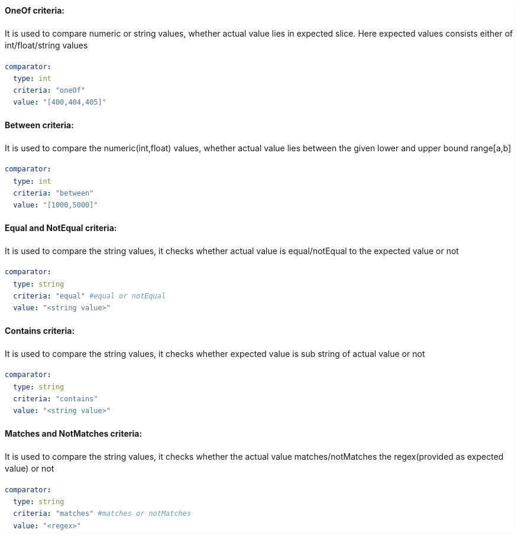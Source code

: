 #### OneOf criteria:

It is used to compare numeric or string values, whether actual value lies in expected slice. Here expected values consists either of int/float/string values

```yaml
comparator:
  type: int
  criteria: "oneOf"
  value: "[400,404,405]"
```

#### Between criteria:

It is used to compare the numeric(int,float) values, whether actual value lies between the given lower and upper bound range[a,b]

```yaml
comparator:
  type: int
  criteria: "between"
  value: "[1000,5000]"
```

#### Equal and NotEqual criteria:

It is used to compare the string values, it checks whether actual value is equal/notEqual to the expected value or not

```yaml
comparator:
  type: string
  criteria: "equal" #equal or notEqual
  value: "<string value>"
```

#### Contains criteria:

It is used to compare the string values, it checks whether expected value is sub string of actual value or not

```yaml
comparator:
  type: string
  criteria: "contains" 
  value: "<string value>"
```

#### Matches and NotMatches criteria:

It is used to compare the string values, it checks whether the actual value matches/notMatches the regex(provided as expected value) or not

```yaml
comparator:
  type: string
  criteria: "matches" #matches or notMatches
  value: "<regex>"
```
